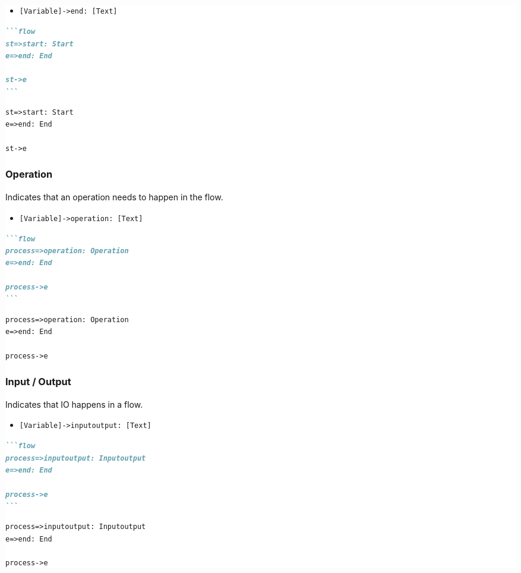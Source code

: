 - `[Variable]->end: [Text]`

````md
```flow
st=>start: Start
e=>end: End

st->e
```
````

```flow
st=>start: Start
e=>end: End

st->e
```

### Operation

Indicates that an operation needs to happen in the flow.

- `[Variable]->operation: [Text]`

````md
```flow
process=>operation: Operation
e=>end: End

process->e
```
````

```flow
process=>operation: Operation
e=>end: End

process->e
```

### Input / Output

Indicates that IO happens in a flow.

- `[Variable]->inputoutput: [Text]`

````md
```flow
process=>inputoutput: Inputoutput
e=>end: End

process->e
```
````

```flow
process=>inputoutput: Inputoutput
e=>end: End

process->e
```
